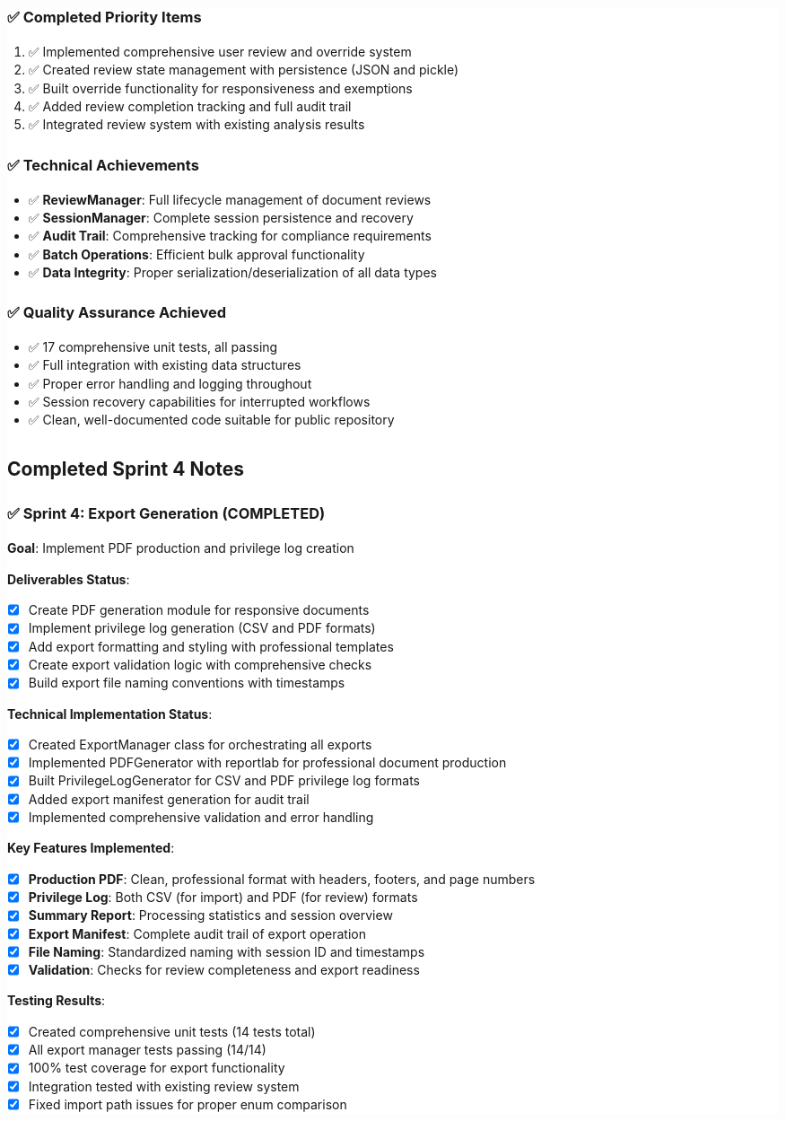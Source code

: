 ### ✅ Completed Priority Items
1. ✅ Implemented comprehensive user review and override system
2. ✅ Created review state management with persistence (JSON and pickle)
3. ✅ Built override functionality for responsiveness and exemptions
4. ✅ Added review completion tracking and full audit trail
5. ✅ Integrated review system with existing analysis results

### ✅ Technical Achievements
- ✅ **ReviewManager**: Full lifecycle management of document reviews
- ✅ **SessionManager**: Complete session persistence and recovery
- ✅ **Audit Trail**: Comprehensive tracking for compliance requirements
- ✅ **Batch Operations**: Efficient bulk approval functionality
- ✅ **Data Integrity**: Proper serialization/deserialization of all data types

### ✅ Quality Assurance Achieved
- ✅ 17 comprehensive unit tests, all passing
- ✅ Full integration with existing data structures
- ✅ Proper error handling and logging throughout
- ✅ Session recovery capabilities for interrupted workflows
- ✅ Clean, well-documented code suitable for public repository

## Completed Sprint 4 Notes

### ✅ Sprint 4: Export Generation (COMPLETED)

**Goal**: Implement PDF production and privilege log creation

**Deliverables Status**:
- [x] Create PDF generation module for responsive documents
- [x] Implement privilege log generation (CSV and PDF formats)
- [x] Add export formatting and styling with professional templates
- [x] Create export validation logic with comprehensive checks
- [x] Build export file naming conventions with timestamps

**Technical Implementation Status**:
- [x] Created ExportManager class for orchestrating all exports
- [x] Implemented PDFGenerator with reportlab for professional document production
- [x] Built PrivilegeLogGenerator for CSV and PDF privilege log formats
- [x] Added export manifest generation for audit trail
- [x] Implemented comprehensive validation and error handling

**Key Features Implemented**:
- [x] **Production PDF**: Clean, professional format with headers, footers, and page numbers
- [x] **Privilege Log**: Both CSV (for import) and PDF (for review) formats
- [x] **Summary Report**: Processing statistics and session overview
- [x] **Export Manifest**: Complete audit trail of export operation
- [x] **File Naming**: Standardized naming with session ID and timestamps
- [x] **Validation**: Checks for review completeness and export readiness

**Testing Results**:
- [x] Created comprehensive unit tests (14 tests total)
- [x] All export manager tests passing (14/14)
- [x] 100% test coverage for export functionality
- [x] Integration tested with existing review system
- [x] Fixed import path issues for proper enum comparison
